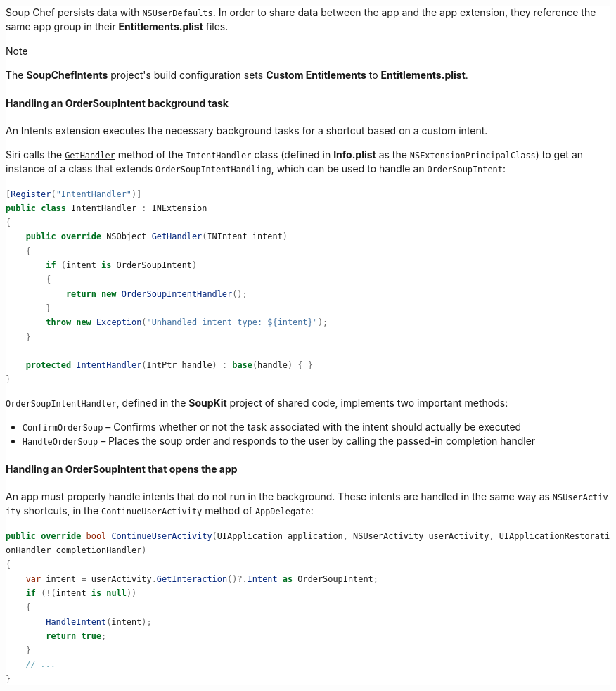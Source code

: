 Soup Chef persists data with `NSUserDefaults`. In order to share data
between the app and the app extension, they reference the same app group
in their **Entitlements.plist** files.

> [!NOTE]
> The **SoupChefIntents** project's build configuration sets
> **Custom Entitlements** to **Entitlements.plist**.

#### Handling an OrderSoupIntent background task

An Intents extension executes the necessary background tasks for a shortcut
based on a custom intent.

Siri calls the [`GetHandler`](xref:Intents.INExtension.GetHandler*)
method of the `IntentHandler` class (defined in **Info.plist** as the
`NSExtensionPrincipalClass`) to get an instance of a class that extends
`OrderSoupIntentHandling`, which can be used to handle an `OrderSoupIntent`:

```csharp
[Register("IntentHandler")]
public class IntentHandler : INExtension
{
    public override NSObject GetHandler(INIntent intent)
    {
        if (intent is OrderSoupIntent)
        {
            return new OrderSoupIntentHandler();
        }
        throw new Exception("Unhandled intent type: ${intent}");
    }

    protected IntentHandler(IntPtr handle) : base(handle) { }
}
```

`OrderSoupIntentHandler`, defined in the **SoupKit** project of shared code,
implements two important methods:

- `ConfirmOrderSoup` – Confirms whether or not the task associated with
the intent should actually be executed
- `HandleOrderSoup` – Places the soup order and responds to the user by
calling the passed-in completion handler

#### Handling an OrderSoupIntent that opens the app

An app must properly handle intents that do not run in the background.
These intents are handled in the same way as `NSUserActivity` shortcuts, in the
`ContinueUserActivity` method of `AppDelegate`:

```csharp
public override bool ContinueUserActivity(UIApplication application, NSUserActivity userActivity, UIApplicationRestorationHandler completionHandler)
{
    var intent = userActivity.GetInteraction()?.Intent as OrderSoupIntent;
    if (!(intent is null))
    {
        HandleIntent(intent);
        return true;
    }
    // ...
}  
```

